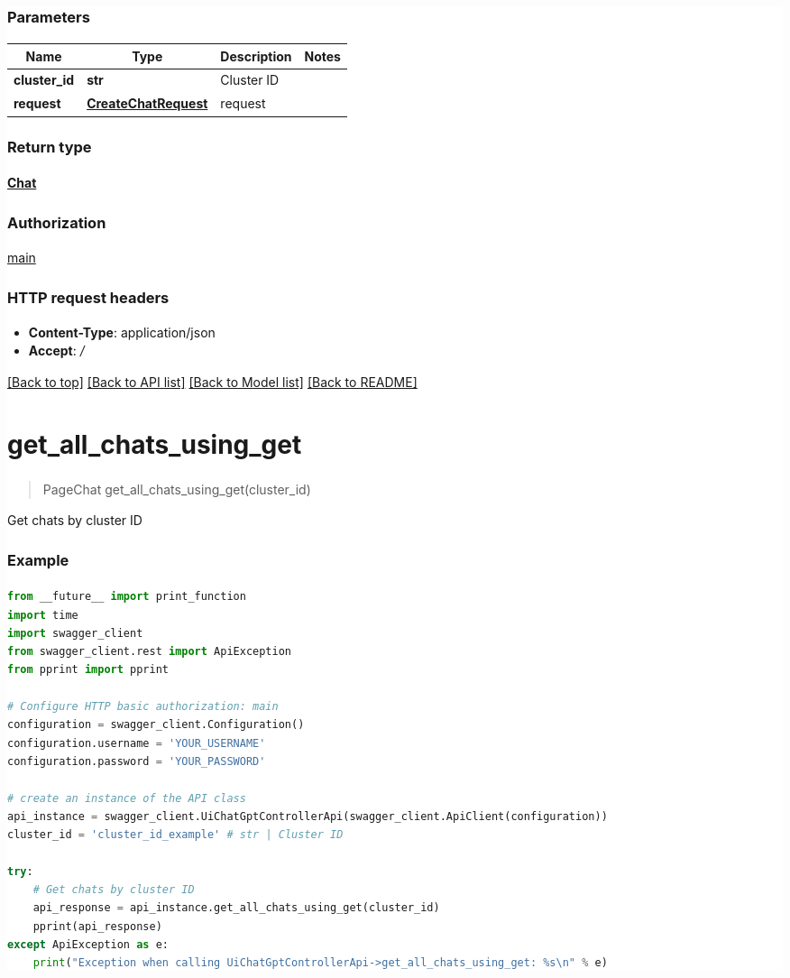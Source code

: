 ### Parameters

Name | Type | Description  | Notes
------------- | ------------- | ------------- | -------------
 **cluster_id** | **str**| Cluster ID | 
 **request** | [**CreateChatRequest**](CreateChatRequest.md)| request | 

### Return type

[**Chat**](Chat.md)

### Authorization

[main](../README.md#main)

### HTTP request headers

 - **Content-Type**: application/json
 - **Accept**: */*

[[Back to top]](#) [[Back to API list]](../README.md#documentation-for-api-endpoints) [[Back to Model list]](../README.md#documentation-for-models) [[Back to README]](../README.md)

# **get_all_chats_using_get**
> PageChat get_all_chats_using_get(cluster_id)

Get chats by cluster ID

### Example
```python
from __future__ import print_function
import time
import swagger_client
from swagger_client.rest import ApiException
from pprint import pprint

# Configure HTTP basic authorization: main
configuration = swagger_client.Configuration()
configuration.username = 'YOUR_USERNAME'
configuration.password = 'YOUR_PASSWORD'

# create an instance of the API class
api_instance = swagger_client.UiChatGptControllerApi(swagger_client.ApiClient(configuration))
cluster_id = 'cluster_id_example' # str | Cluster ID

try:
    # Get chats by cluster ID
    api_response = api_instance.get_all_chats_using_get(cluster_id)
    pprint(api_response)
except ApiException as e:
    print("Exception when calling UiChatGptControllerApi->get_all_chats_using_get: %s\n" % e)
```
